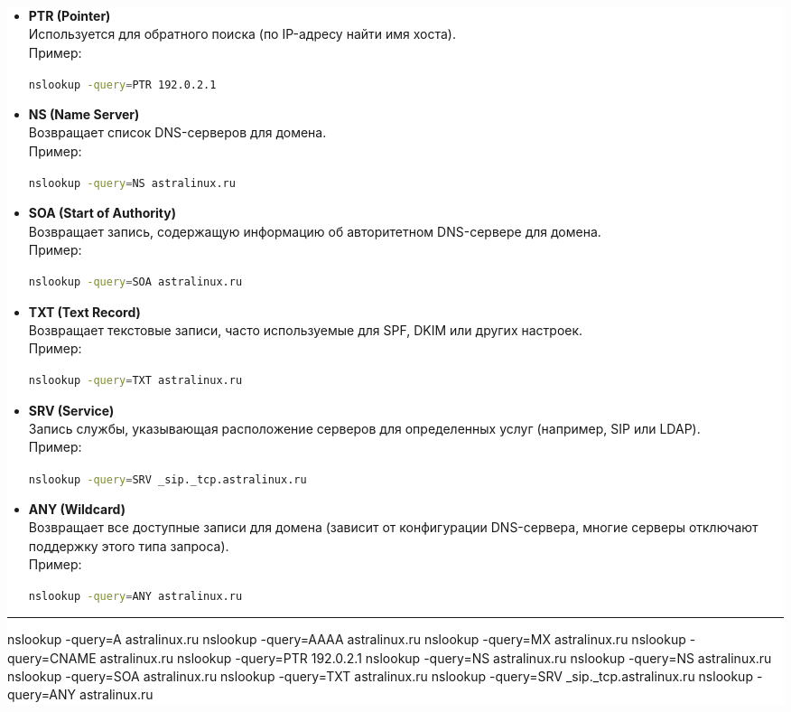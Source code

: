 - **PTR (Pointer)**  
   Используется для обратного поиска (по IP-адресу найти имя хоста).  
   Пример:  
   ```bash
   nslookup -query=PTR 192.0.2.1
   ```

- **NS (Name Server)**  
   Возвращает список DNS-серверов для домена.  
   Пример:  
   ```bash
   nslookup -query=NS astralinux.ru
   ```

- **SOA (Start of Authority)**  
   Возвращает запись, содержащую информацию об авторитетном DNS-сервере для домена.  
   Пример:  
   ```bash
   nslookup -query=SOA astralinux.ru
   ```

- **TXT (Text Record)**  
   Возвращает текстовые записи, часто используемые для SPF, DKIM или других настроек.  
   Пример:  
   ```bash
   nslookup -query=TXT astralinux.ru
   ```

- **SRV (Service)**  
   Запись службы, указывающая расположение серверов для определенных услуг (например, SIP или LDAP).  
   Пример:  
   ```bash
   nslookup -query=SRV _sip._tcp.astralinux.ru
   ```

- **ANY (Wildcard)**  
    Возвращает все доступные записи для домена (зависит от конфигурации DNS-сервера, многие серверы отключают поддержку этого типа запроса).  
    Пример:  
    ```bash
    nslookup -query=ANY astralinux.ru
    ```

---
nslookup -query=A astralinux.ru
nslookup -query=AAAA astralinux.ru
nslookup -query=MX astralinux.ru
nslookup -query=CNAME astralinux.ru
nslookup -query=PTR 192.0.2.1
nslookup -query=NS astralinux.ru
nslookup -query=NS astralinux.ru
nslookup -query=SOA astralinux.ru
nslookup -query=TXT astralinux.ru
nslookup -query=SRV _sip._tcp.astralinux.ru
nslookup -query=ANY astralinux.ru
